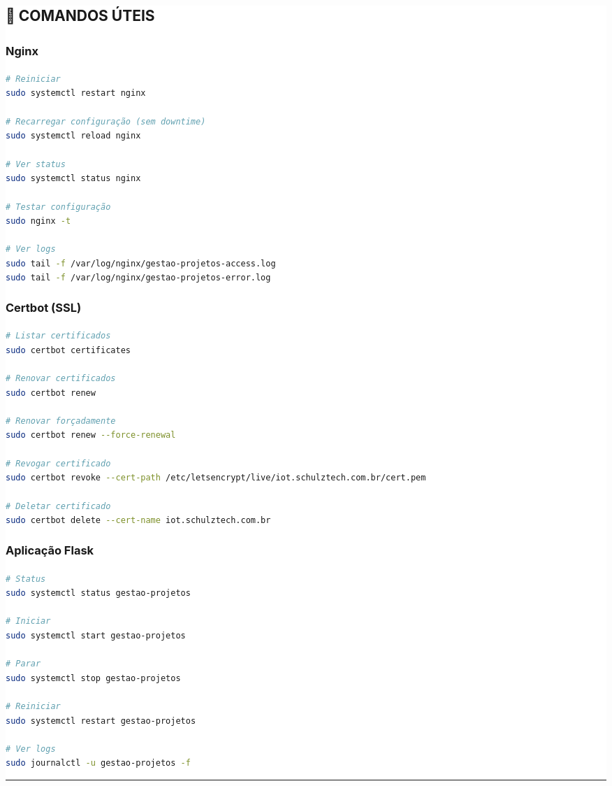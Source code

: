 
## 🔄 COMANDOS ÚTEIS

### Nginx

```bash
# Reiniciar
sudo systemctl restart nginx

# Recarregar configuração (sem downtime)
sudo systemctl reload nginx

# Ver status
sudo systemctl status nginx

# Testar configuração
sudo nginx -t

# Ver logs
sudo tail -f /var/log/nginx/gestao-projetos-access.log
sudo tail -f /var/log/nginx/gestao-projetos-error.log
```

### Certbot (SSL)

```bash
# Listar certificados
sudo certbot certificates

# Renovar certificados
sudo certbot renew

# Renovar forçadamente
sudo certbot renew --force-renewal

# Revogar certificado
sudo certbot revoke --cert-path /etc/letsencrypt/live/iot.schulztech.com.br/cert.pem

# Deletar certificado
sudo certbot delete --cert-name iot.schulztech.com.br
```

### Aplicação Flask

```bash
# Status
sudo systemctl status gestao-projetos

# Iniciar
sudo systemctl start gestao-projetos

# Parar
sudo systemctl stop gestao-projetos

# Reiniciar
sudo systemctl restart gestao-projetos

# Ver logs
sudo journalctl -u gestao-projetos -f
```

---